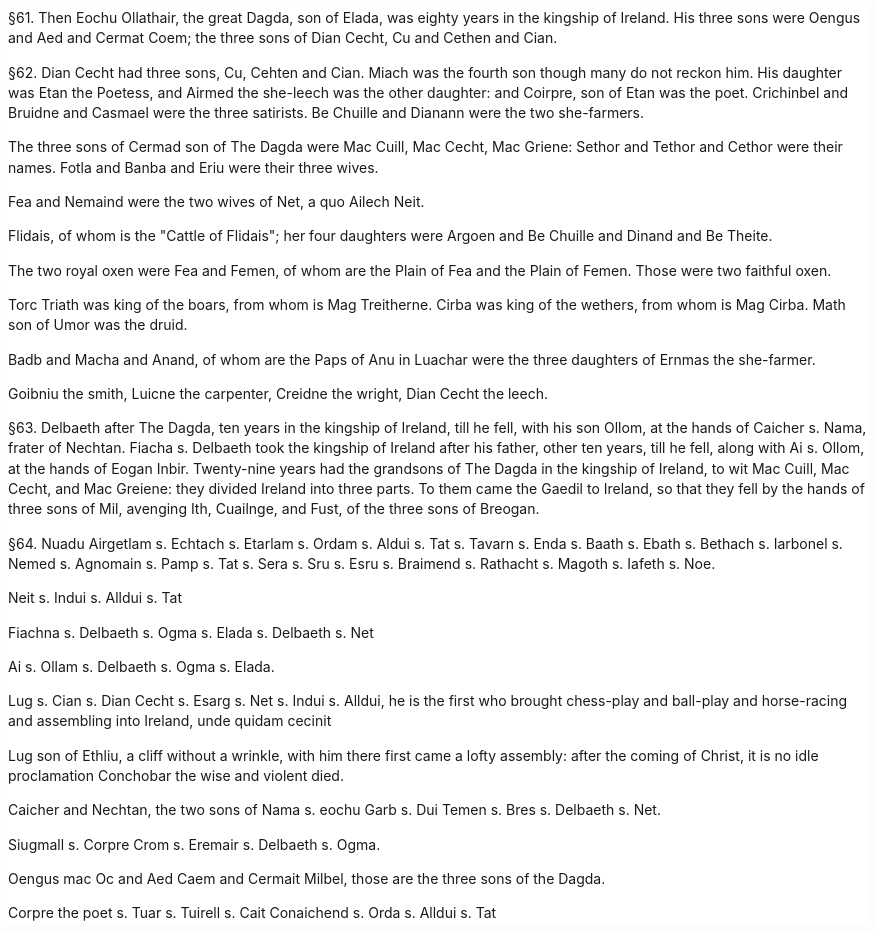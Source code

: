 §61. Then Eochu Ollathair, the great Dagda, son of Elada, was eighty years in the kingship of Ireland. His three sons were Oengus and Aed and Cermat Coem; the three sons of Dian Cecht, Cu and Cethen and Cian. 

§62. Dian Cecht had three sons, Cu, Cehten and Cian. Miach was the fourth son though many do not reckon him. His daughter was Etan the Poetess, and Airmed the she-leech was the other daughter: and Coirpre, son of Etan was the poet. Crichinbel and Bruidne and Casmael were the three satirists. Be Chuille and Dianann were the two she-farmers. 

The three sons of Cermad son of The Dagda were Mac Cuill, Mac Cecht, Mac Griene: Sethor and Tethor and Cethor were their names. Fotla and Banba and Eriu were their three wives. 

Fea and Nemaind were the two wives of Net, a quo Ailech Neit. 

Flidais, of whom is the "Cattle of Flidais"; her four daughters were Argoen and Be Chuille and Dinand and Be Theite. 

The two royal oxen were Fea and Femen, of whom are the Plain of Fea and the Plain of Femen. Those were two faithful oxen. 

Torc Triath was king of the boars, from whom is Mag Treitherne. Cirba was king of the wethers, from whom is Mag Cirba. Math son of Umor was the druid. 

Badb and Macha and Anand, of whom are the Paps of Anu in Luachar were the three daughters of Ernmas the she-farmer. 

Goibniu the smith, Luicne the carpenter, Creidne the wright, Dian Cecht the leech. 

§63. Delbaeth after The Dagda, ten years in the kingship of Ireland, till he fell, with his son Ollom, at the hands of Caicher s. Nama, frater of Nechtan. Fiacha s. Delbaeth took the kingship of Ireland after his father, other ten years, till he fell, along with Ai s. Ollom, at the hands of Eogan Inbir. Twenty-nine years had the grandsons of The Dagda in the kingship of Ireland, to wit Mac Cuill, Mac Cecht, and Mac Greiene: they divided Ireland into three parts. To them came the Gaedil to Ireland, so that they fell by the hands of three sons of Mil, avenging Ith, Cuailnge, and Fust, of the three sons of Breogan. 

§64. Nuadu Airgetlam s. Echtach s. Etarlam s. Ordam s. Aldui s. Tat s. Tavarn s. Enda s. Baath s. Ebath s. Bethach s. Iarbonel s. Nemed s. Agnomain s. Pamp s. Tat s. Sera s. Sru s. Esru s. Braimend s. Rathacht s. Magoth s. Iafeth s. Noe. 

Neit s. Indui s. Alldui s. Tat 

Fiachna s. Delbaeth s. Ogma s. Elada s. Delbaeth s. Net 

Ai s. Ollam s. Delbaeth s. Ogma s. Elada. 

Lug s. Cian s. Dian Cecht s. Esarg s. Net s. Indui s. Alldui, he is the first who brought chess-play and ball-play and horse-racing and assembling into Ireland, unde quidam cecinit 

Lug son of Ethliu, a cliff without a wrinkle, with him there first came a lofty assembly: after the coming of Christ, it is no idle proclamation Conchobar the wise and violent died. 

Caicher and Nechtan, the two sons of Nama s. eochu Garb s. Dui Temen s. Bres s. Delbaeth s. Net. 

Siugmall s. Corpre Crom s. Eremair s. Delbaeth s. Ogma. 

Oengus mac Oc and Aed Caem and Cermait Milbel, those are the three sons of the Dagda. 

Corpre the poet s. Tuar s. Tuirell s. Cait Conaichend s. Orda s. Alldui s. Tat 
